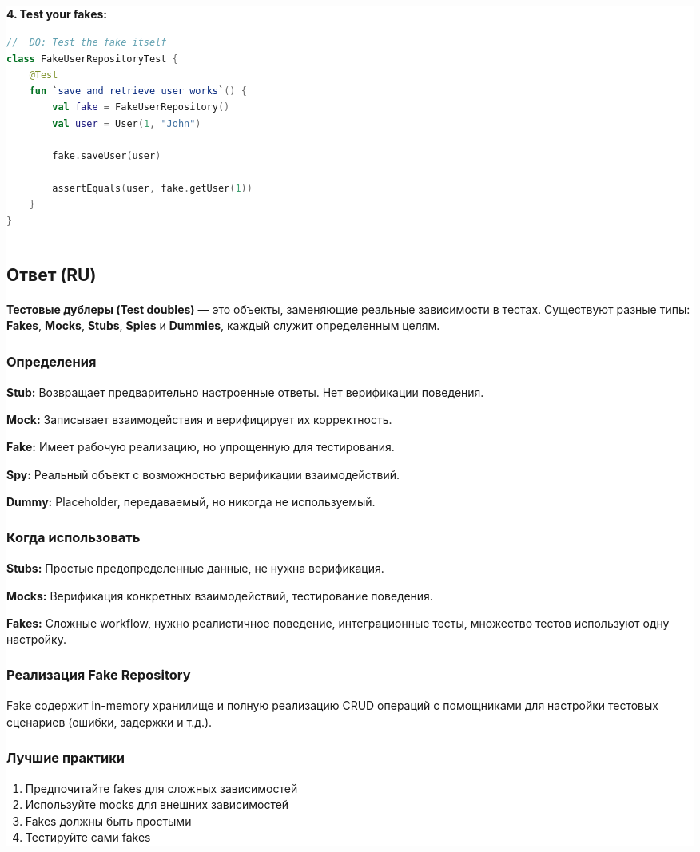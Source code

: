 **4. Test your fakes:**

```kotlin
//  DO: Test the fake itself
class FakeUserRepositoryTest {
    @Test
    fun `save and retrieve user works`() {
        val fake = FakeUserRepository()
        val user = User(1, "John")

        fake.saveUser(user)

        assertEquals(user, fake.getUser(1))
    }
}
```

---

## Ответ (RU)

**Тестовые дублеры (Test doubles)** — это объекты, заменяющие реальные зависимости в тестах. Существуют разные типы: **Fakes**, **Mocks**, **Stubs**, **Spies** и **Dummies**, каждый служит определенным целям.

### Определения

**Stub:** Возвращает предварительно настроенные ответы. Нет верификации поведения.

**Mock:** Записывает взаимодействия и верифицирует их корректность.

**Fake:** Имеет рабочую реализацию, но упрощенную для тестирования.

**Spy:** Реальный объект с возможностью верификации взаимодействий.

**Dummy:** Placeholder, передаваемый, но никогда не используемый.

### Когда использовать

**Stubs:** Простые предопределенные данные, не нужна верификация.

**Mocks:** Верификация конкретных взаимодействий, тестирование поведения.

**Fakes:** Сложные workflow, нужно реалистичное поведение, интеграционные тесты, множество тестов используют одну настройку.

### Реализация Fake Repository

Fake содержит in-memory хранилище и полную реализацию CRUD операций с помощниками для настройки тестовых сценариев (ошибки, задержки и т.д.).

### Лучшие практики

1. Предпочитайте fakes для сложных зависимостей
2. Используйте mocks для внешних зависимостей
3. Fakes должны быть простыми
4. Тестируйте сами fakes
